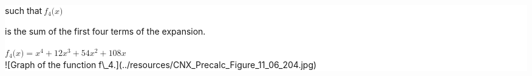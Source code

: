 such that<math xmlns="http://www.w3.org/1998/Math/MathML"> <mrow> <mtext> </mtext><msub> <mi>f</mi> <mn>4</mn> </msub> <mo stretchy="false">(</mo><mi>x</mi><mo stretchy="false">)</mo><mtext> </mtext> </mrow> </math>

is the sum of the first four terms of the expansion.

</div>
<div data-type="solution" markdown="1">
<math xmlns="http://www.w3.org/1998/Math/MathML"> <mrow> <msub> <mi>f</mi> <mn>4</mn> </msub> <mo stretchy="false">(</mo><mi>x</mi><mo stretchy="false">)</mo><mo>=</mo><msup> <mi>x</mi> <mn>4</mn> </msup> <mo>+</mo><mn>12</mn><msup> <mi>x</mi> <mn>3</mn> </msup> <mo>+</mo><mn>54</mn><msup> <mi>x</mi> <mn>2</mn> </msup> <mo>+</mo><mn>108</mn><mi>x</mi> </mrow> </math>

<div data-type="media" data-alt="Graph of the function f_4.">
![Graph of the function f\_4.](../resources/CNX_Precalc_Figure_11_06_204.jpg)
</div>
</div>
</div>

<div data-type="exercise">
